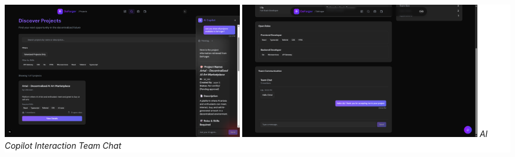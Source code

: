 <td><img src="./deforger-frontend/public/mockup/AI Copilot - Show All Projects.png" alt="AI Copilot" width="400"/></td>
<td><img src="./deforger-frontend/public/mockup/Chat with Team Members.png" alt="Chat with Team" width="400"/></td>
</tr>
<tr>
<td align="center"><em>AI Copilot Interaction</em></td>
<td align="center"><em>Team Chat</em></td>
</tr>
<tr>